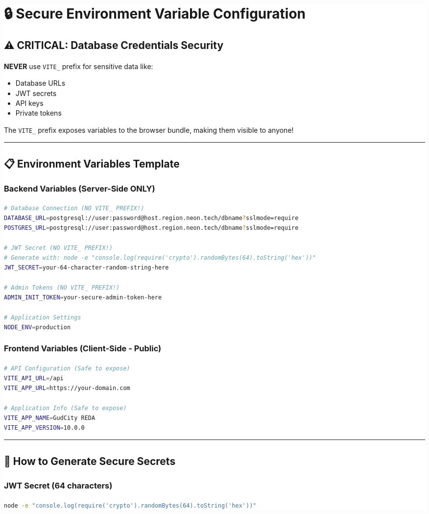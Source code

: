 # 🔒 Secure Environment Variable Configuration

## ⚠️ CRITICAL: Database Credentials Security

**NEVER** use `VITE_` prefix for sensitive data like:
- Database URLs
- JWT secrets
- API keys
- Private tokens

The `VITE_` prefix exposes variables to the browser bundle, making them visible to anyone!

---

## 📋 **Environment Variables Template**

### Backend Variables (Server-Side ONLY)
```bash
# Database Connection (NO VITE_ PREFIX!)
DATABASE_URL=postgresql://user:password@host.region.neon.tech/dbname?sslmode=require
POSTGRES_URL=postgresql://user:password@host.region.neon.tech/dbname?sslmode=require

# JWT Secret (NO VITE_ PREFIX!)
# Generate with: node -e "console.log(require('crypto').randomBytes(64).toString('hex'))"
JWT_SECRET=your-64-character-random-string-here

# Admin Tokens (NO VITE_ PREFIX!)
ADMIN_INIT_TOKEN=your-secure-admin-token-here

# Application Settings
NODE_ENV=production
```

### Frontend Variables (Client-Side - Public)
```bash
# API Configuration (Safe to expose)
VITE_API_URL=/api
VITE_APP_URL=https://your-domain.com

# Application Info (Safe to expose)
VITE_APP_NAME=GudCity REDA
VITE_APP_VERSION=10.0.0
```

---

## 🔑 **How to Generate Secure Secrets**

### JWT Secret (64 characters)
```bash
node -e "console.log(require('crypto').randomBytes(64).toString('hex'))"
```
